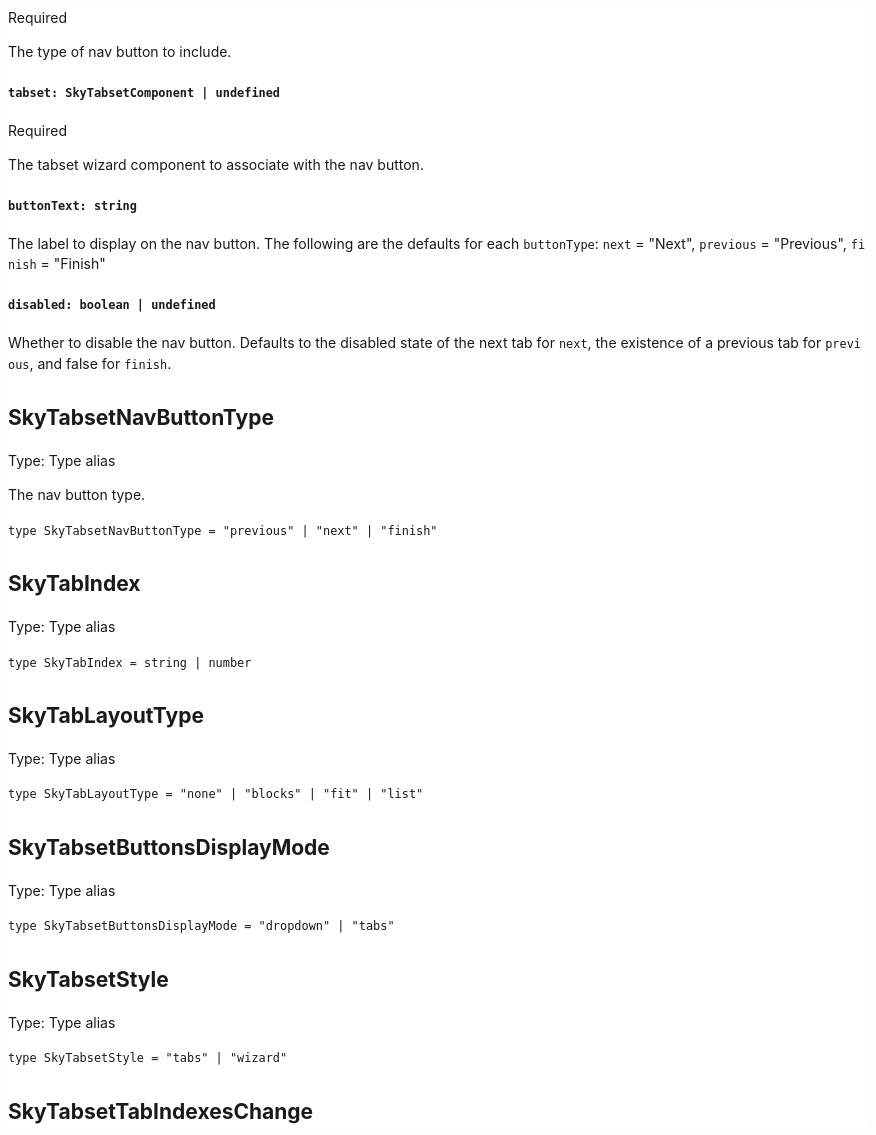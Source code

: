 Required

The type of nav button to include.

#### `tabset: SkyTabsetComponent | undefined`

Required

The tabset wizard component to associate with the nav button.

#### `buttonText: string`

The label to display on the nav button. The following are the defaults for each `buttonType`: `next` = "Next", `previous` = "Previous", `finish` = "Finish"

#### `disabled: boolean | undefined`

Whether to disable the nav button. Defaults to the disabled state of the next tab for `next`, the existence of a previous tab for `previous`, and false for `finish`.

 SkyTabsetNavButtonType
-----------------------

Type: Type alias

The nav button type.

    type SkyTabsetNavButtonType = "previous" | "next" | "finish"

 SkyTabIndex
------------

Type: Type alias

    type SkyTabIndex = string | number

 SkyTabLayoutType
-----------------

Type: Type alias

    type SkyTabLayoutType = "none" | "blocks" | "fit" | "list"

 SkyTabsetButtonsDisplayMode
----------------------------

Type: Type alias

    type SkyTabsetButtonsDisplayMode = "dropdown" | "tabs"

 SkyTabsetStyle
---------------

Type: Type alias

    type SkyTabsetStyle = "tabs" | "wizard"

 SkyTabsetTabIndexesChange
--------------------------
